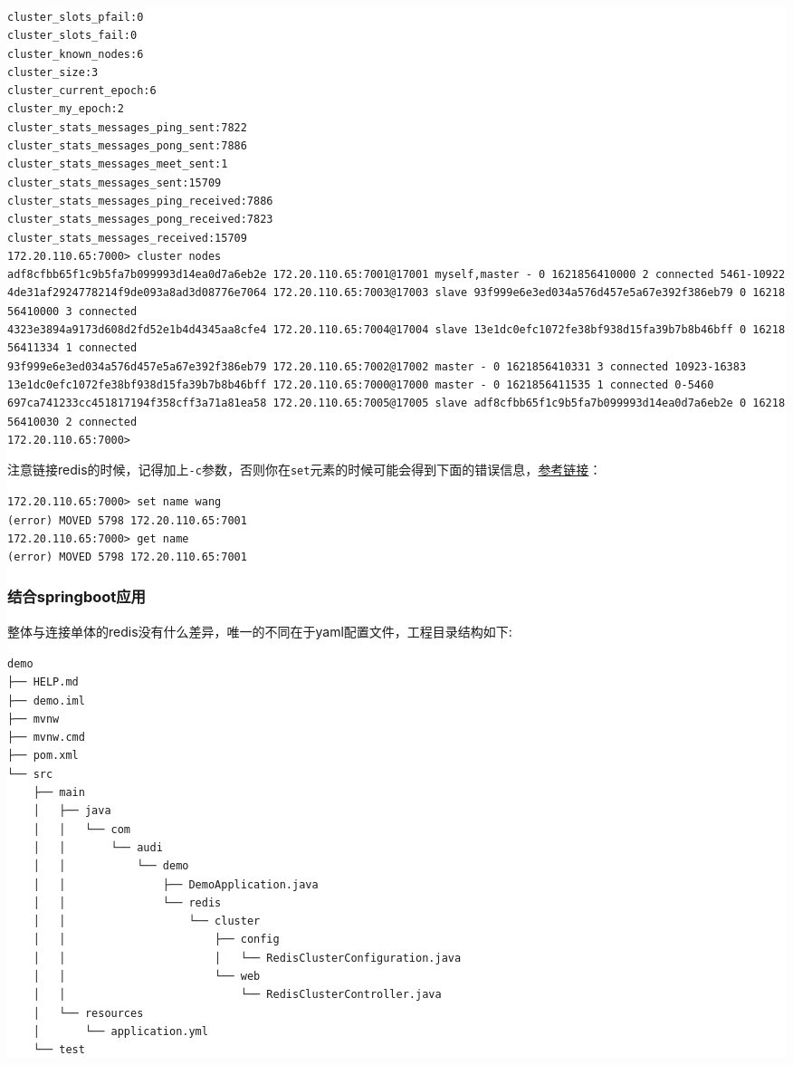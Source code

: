 ```shell
cluster_slots_pfail:0
cluster_slots_fail:0
cluster_known_nodes:6
cluster_size:3
cluster_current_epoch:6
cluster_my_epoch:2
cluster_stats_messages_ping_sent:7822
cluster_stats_messages_pong_sent:7886
cluster_stats_messages_meet_sent:1
cluster_stats_messages_sent:15709
cluster_stats_messages_ping_received:7886
cluster_stats_messages_pong_received:7823
cluster_stats_messages_received:15709
172.20.110.65:7000> cluster nodes
adf8cfbb65f1c9b5fa7b099993d14ea0d7a6eb2e 172.20.110.65:7001@17001 myself,master - 0 1621856410000 2 connected 5461-10922
4de31af2924778214f9de093a8ad3d08776e7064 172.20.110.65:7003@17003 slave 93f999e6e3ed034a576d457e5a67e392f386eb79 0 1621856410000 3 connected
4323e3894a9173d608d2fd52e1b4d4345aa8cfe4 172.20.110.65:7004@17004 slave 13e1dc0efc1072fe38bf938d15fa39b7b8b46bff 0 1621856411334 1 connected
93f999e6e3ed034a576d457e5a67e392f386eb79 172.20.110.65:7002@17002 master - 0 1621856410331 3 connected 10923-16383
13e1dc0efc1072fe38bf938d15fa39b7b8b46bff 172.20.110.65:7000@17000 master - 0 1621856411535 1 connected 0-5460
697ca741233cc451817194f358cff3a71a81ea58 172.20.110.65:7005@17005 slave adf8cfbb65f1c9b5fa7b099993d14ea0d7a6eb2e 0 1621856410030 2 connected
172.20.110.65:7000>
```

注意链接redis的时候，记得加上`-c`参数，否则你在`set`元素的时候可能会得到下面的错误信息，[参考链接](https://serverfault.com/questions/812156/redis-cluster-error-moved)：
```shell
172.20.110.65:7000> set name wang
(error) MOVED 5798 172.20.110.65:7001
172.20.110.65:7000> get name
(error) MOVED 5798 172.20.110.65:7001
```

### 结合springboot应用

整体与连接单体的redis没有什么差异，唯一的不同在于yaml配置文件，工程目录结构如下:
```shell
demo
├── HELP.md
├── demo.iml
├── mvnw
├── mvnw.cmd
├── pom.xml
└── src
    ├── main
    │   ├── java
    │   │   └── com
    │   │       └── audi
    │   │           └── demo
    │   │               ├── DemoApplication.java
    │   │               └── redis
    │   │                   └── cluster
    │   │                       ├── config
    │   │                       │   └── RedisClusterConfiguration.java
    │   │                       └── web
    │   │                           └── RedisClusterController.java
    │   └── resources
    │       └── application.yml
    └── test
```